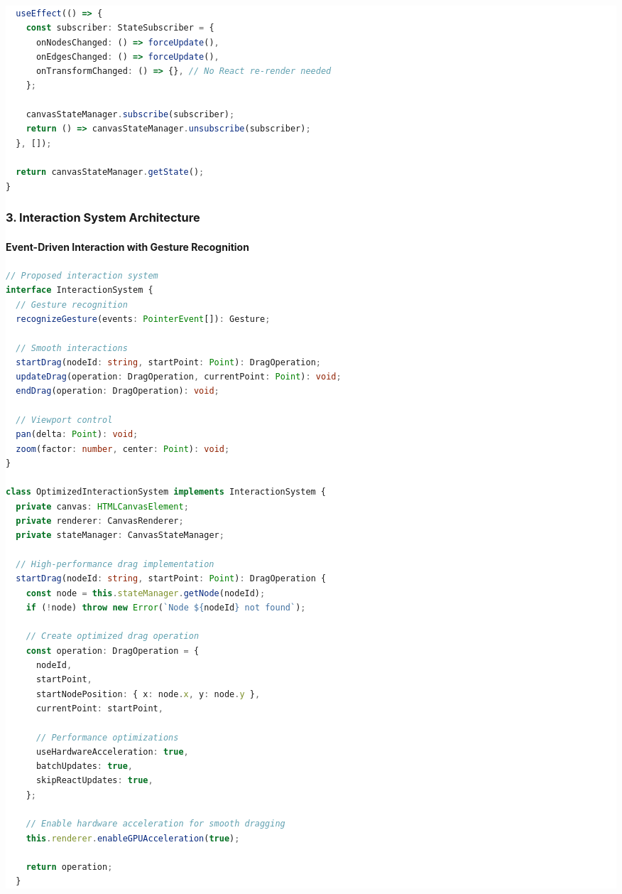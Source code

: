 ```typescript
  useEffect(() => {
    const subscriber: StateSubscriber = {
      onNodesChanged: () => forceUpdate(),
      onEdgesChanged: () => forceUpdate(),
      onTransformChanged: () => {}, // No React re-render needed
    };
    
    canvasStateManager.subscribe(subscriber);
    return () => canvasStateManager.unsubscribe(subscriber);
  }, []);
  
  return canvasStateManager.getState();
}
```

### 3. Interaction System Architecture

#### **Event-Driven Interaction with Gesture Recognition**

```typescript
// Proposed interaction system
interface InteractionSystem {
  // Gesture recognition
  recognizeGesture(events: PointerEvent[]): Gesture;
  
  // Smooth interactions
  startDrag(nodeId: string, startPoint: Point): DragOperation;
  updateDrag(operation: DragOperation, currentPoint: Point): void;
  endDrag(operation: DragOperation): void;
  
  // Viewport control
  pan(delta: Point): void;
  zoom(factor: number, center: Point): void;
}

class OptimizedInteractionSystem implements InteractionSystem {
  private canvas: HTMLCanvasElement;
  private renderer: CanvasRenderer;
  private stateManager: CanvasStateManager;
  
  // High-performance drag implementation
  startDrag(nodeId: string, startPoint: Point): DragOperation {
    const node = this.stateManager.getNode(nodeId);
    if (!node) throw new Error(`Node ${nodeId} not found`);
    
    // Create optimized drag operation
    const operation: DragOperation = {
      nodeId,
      startPoint,
      startNodePosition: { x: node.x, y: node.y },
      currentPoint: startPoint,
      
      // Performance optimizations
      useHardwareAcceleration: true,
      batchUpdates: true,
      skipReactUpdates: true,
    };
    
    // Enable hardware acceleration for smooth dragging
    this.renderer.enableGPUAcceleration(true);
    
    return operation;
  }
```